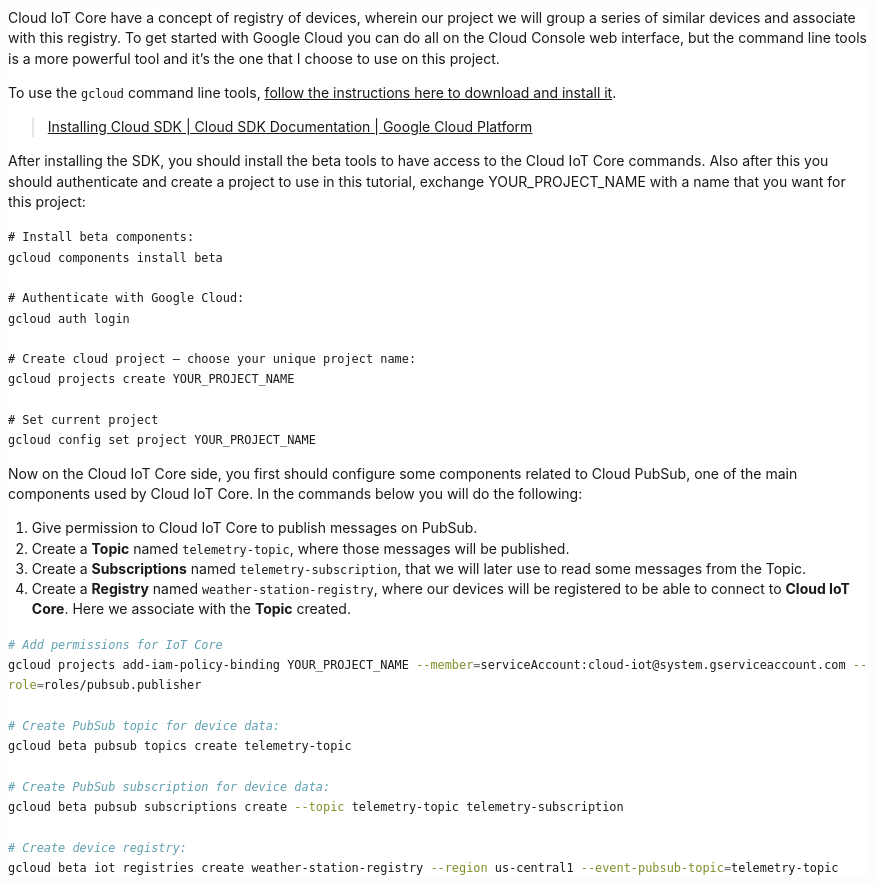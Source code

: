 Cloud IoT Core have a concept of registry of devices, wherein our project we will group a series of similar devices and associate with this registry. To get started with Google Cloud you can do all on the Cloud Console web interface, but the command line tools is a more powerful tool and it’s the one that I choose to use on this project.

To use the `gcloud` command line tools, [follow the instructions here to download and install it](https://cloud.google.com/sdk/downloads).

> [Installing Cloud SDK | Cloud SDK Documentation | Google Cloud Platform](https://cloud.google.com/sdk/downloads)

After installing the SDK, you should install the beta tools to have access to the Cloud IoT Core commands. Also after this you should authenticate and create a project to use in this tutorial, exchange YOUR_PROJECT_NAME with a name that you want for this project:

```
# Install beta components:
gcloud components install beta

# Authenticate with Google Cloud:
gcloud auth login

# Create cloud project — choose your unique project name:
gcloud projects create YOUR_PROJECT_NAME

# Set current project
gcloud config set project YOUR_PROJECT_NAME
```

Now on the Cloud IoT Core side, you first should configure some components related to Cloud PubSub, one of the main components used by Cloud IoT Core. In the commands below you will do the following:

1.  Give permission to Cloud IoT Core to publish messages on PubSub.
2.  Create a **Topic** named `telemetry-topic`, where those messages will be published.
3.  Create a **Subscriptions** named `telemetry-subscription`, that we will later use to read some messages from the Topic.
4.  Create a **Registry** named `weather-station-registry`, where our devices will be registered to be able to connect to **Cloud IoT Core**. Here we associate with the **Topic** created.

```bash
# Add permissions for IoT Core
gcloud projects add-iam-policy-binding YOUR_PROJECT_NAME --member=serviceAccount:cloud-iot@system.gserviceaccount.com --role=roles/pubsub.publisher

# Create PubSub topic for device data:
gcloud beta pubsub topics create telemetry-topic

# Create PubSub subscription for device data:
gcloud beta pubsub subscriptions create --topic telemetry-topic telemetry-subscription

# Create device registry:
gcloud beta iot registries create weather-station-registry --region us-central1 --event-pubsub-topic=telemetry-topic
```
